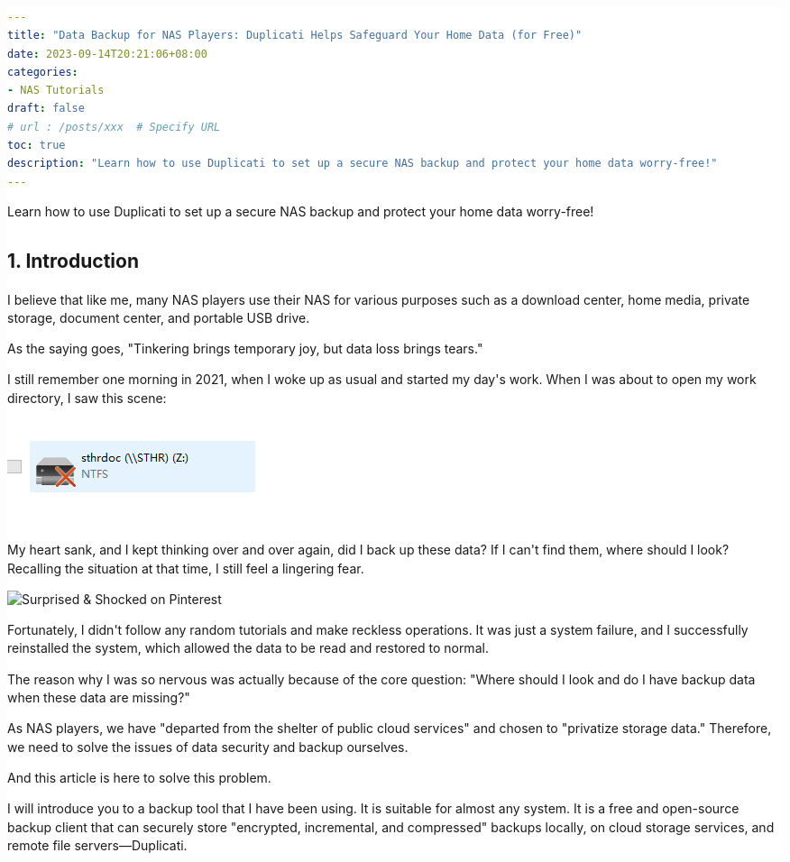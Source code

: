 ```yaml
---
title: "Data Backup for NAS Players: Duplicati Helps Safeguard Your Home Data (for Free)"
date: 2023-09-14T20:21:06+08:00
categories:
- NAS Tutorials
draft: false
# url : /posts/xxx  # Specify URL
toc: true
description: "Learn how to use Duplicati to set up a secure NAS backup and protect your home data worry-free!"
---
```

Learn how to use Duplicati to set up a secure NAS backup and protect your home data worry-free!


## 1. Introduction

I believe that like me, many NAS players use their NAS for various purposes such as a download center, home media, private storage, document center, and portable USB drive.

As the saying goes, "Tinkering brings temporary joy, but data loss brings tears."

I still remember one morning in 2021, when I woke up as usual and started my day's work. When I was about to open my work directory, I saw this scene:

![image-20230914151352941](image-20230914151352941.png)

My heart sank, and I kept thinking over and over again, did I back up these data? If I can't find them, where should I look? Recalling the situation at that time, I still feel a lingering fear.

![Surprised & Shocked on Pinterest](https://i.pinimg.com/originals/9f/1d/2d/9f1d2d799313fe34e08a9cfd30b8d9e0.jpg)

Fortunately, I didn't follow any random tutorials and make reckless operations. It was just a system failure, and I successfully reinstalled the system, which allowed the data to be read and restored to normal.

The reason why I was so nervous was actually because of the core question: "Where should I look and do I have backup data when these data are missing?"

As NAS players, we have "departed from the shelter of public cloud services" and chosen to "privatize storage data." Therefore, we need to solve the issues of data security and backup ourselves.

And this article is here to solve this problem.

I will introduce you to a backup tool that I have been using. It is suitable for almost any system. It is a free and open-source backup client that can securely store "encrypted, incremental, and compressed" backups locally, on cloud storage services, and remote file servers—Duplicati.
